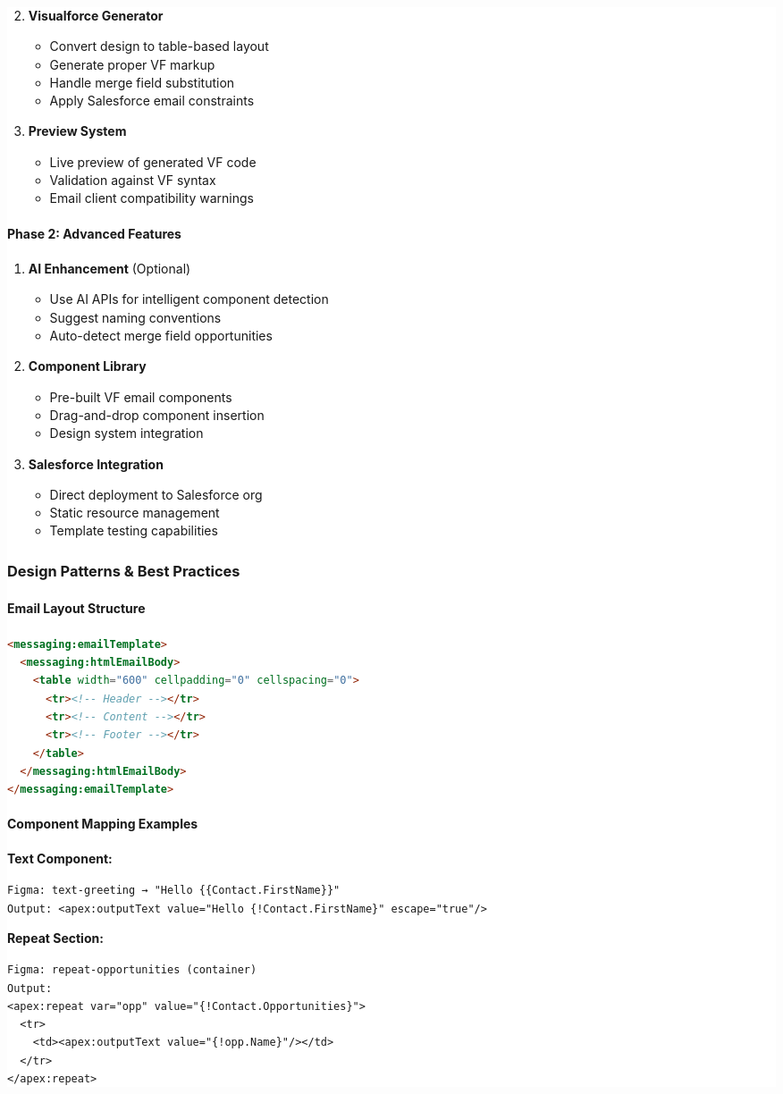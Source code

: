 2. **Visualforce Generator**
   - Convert design to table-based layout
   - Generate proper VF markup
   - Handle merge field substitution
   - Apply Salesforce email constraints

3. **Preview System**
   - Live preview of generated VF code
   - Validation against VF syntax
   - Email client compatibility warnings

#### Phase 2: Advanced Features
1. **AI Enhancement** (Optional)
   - Use AI APIs for intelligent component detection
   - Suggest naming conventions
   - Auto-detect merge field opportunities

2. **Component Library**
   - Pre-built VF email components
   - Drag-and-drop component insertion
   - Design system integration

3. **Salesforce Integration**
   - Direct deployment to Salesforce org
   - Static resource management
   - Template testing capabilities

### Design Patterns & Best Practices

#### Email Layout Structure
```html
<messaging:emailTemplate>
  <messaging:htmlEmailBody>
    <table width="600" cellpadding="0" cellspacing="0">
      <tr><!-- Header --></tr>
      <tr><!-- Content --></tr>
      <tr><!-- Footer --></tr>
    </table>
  </messaging:htmlEmailBody>
</messaging:emailTemplate>
```

#### Component Mapping Examples

**Text Component:**
```
Figma: text-greeting → "Hello {{Contact.FirstName}}"
Output: <apex:outputText value="Hello {!Contact.FirstName}" escape="true"/>
```

**Repeat Section:**
```
Figma: repeat-opportunities (container)
Output: 
<apex:repeat var="opp" value="{!Contact.Opportunities}">
  <tr>
    <td><apex:outputText value="{!opp.Name}"/></td>
  </tr>
</apex:repeat>
```
